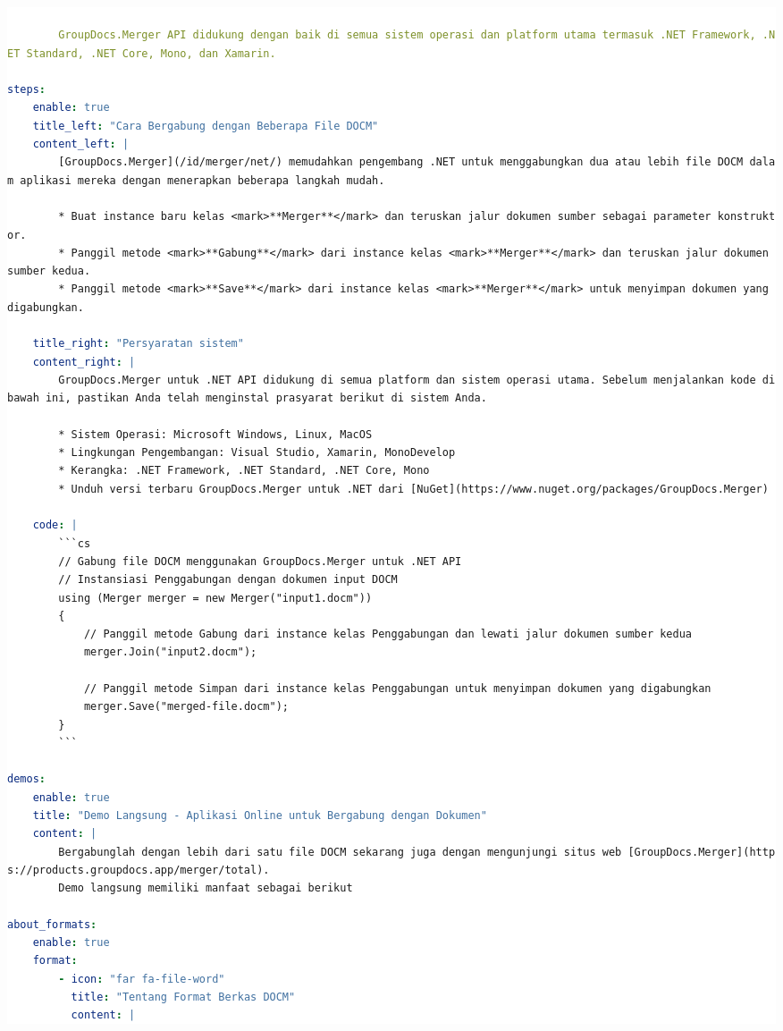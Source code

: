 ```yaml
        
        GroupDocs.Merger API didukung dengan baik di semua sistem operasi dan platform utama termasuk .NET Framework, .NET Standard, .NET Core, Mono, dan Xamarin.

steps:
    enable: true
    title_left: "Cara Bergabung dengan Beberapa File DOCM"
    content_left: |
        [GroupDocs.Merger](/id/merger/net/) memudahkan pengembang .NET untuk menggabungkan dua atau lebih file DOCM dalam aplikasi mereka dengan menerapkan beberapa langkah mudah.

        * Buat instance baru kelas <mark>**Merger**</mark> dan teruskan jalur dokumen sumber sebagai parameter konstruktor.
        * Panggil metode <mark>**Gabung**</mark> dari instance kelas <mark>**Merger**</mark> dan teruskan jalur dokumen sumber kedua.
        * Panggil metode <mark>**Save**</mark> dari instance kelas <mark>**Merger**</mark> untuk menyimpan dokumen yang digabungkan.
        
    title_right: "Persyaratan sistem"
    content_right: |
        GroupDocs.Merger untuk .NET API didukung di semua platform dan sistem operasi utama. Sebelum menjalankan kode di bawah ini, pastikan Anda telah menginstal prasyarat berikut di sistem Anda.

        * Sistem Operasi: Microsoft Windows, Linux, MacOS
        * Lingkungan Pengembangan: Visual Studio, Xamarin, MonoDevelop
        * Kerangka: .NET Framework, .NET Standard, .NET Core, Mono
        * Unduh versi terbaru GroupDocs.Merger untuk .NET dari [NuGet](https://www.nuget.org/packages/GroupDocs.Merger)
        
    code: |
        ```cs
        // Gabung file DOCM menggunakan GroupDocs.Merger untuk .NET API
        // Instansiasi Penggabungan dengan dokumen input DOCM
        using (Merger merger = new Merger("input1.docm"))
        {
            // Panggil metode Gabung dari instance kelas Penggabungan dan lewati jalur dokumen sumber kedua
            merger.Join("input2.docm");
            
            // Panggil metode Simpan dari instance kelas Penggabungan untuk menyimpan dokumen yang digabungkan
            merger.Save("merged-file.docm");
        }
        ```

demos:
    enable: true
    title: "Demo Langsung - Aplikasi Online untuk Bergabung dengan Dokumen"
    content: |
        Bergabunglah dengan lebih dari satu file DOCM sekarang juga dengan mengunjungi situs web [GroupDocs.Merger](https://products.groupdocs.app/merger/total).  
        Demo langsung memiliki manfaat sebagai berikut
        
about_formats:
    enable: true
    format:
        - icon: "far fa-file-word"
          title: "Tentang Format Berkas DOCM"
          content: |
```